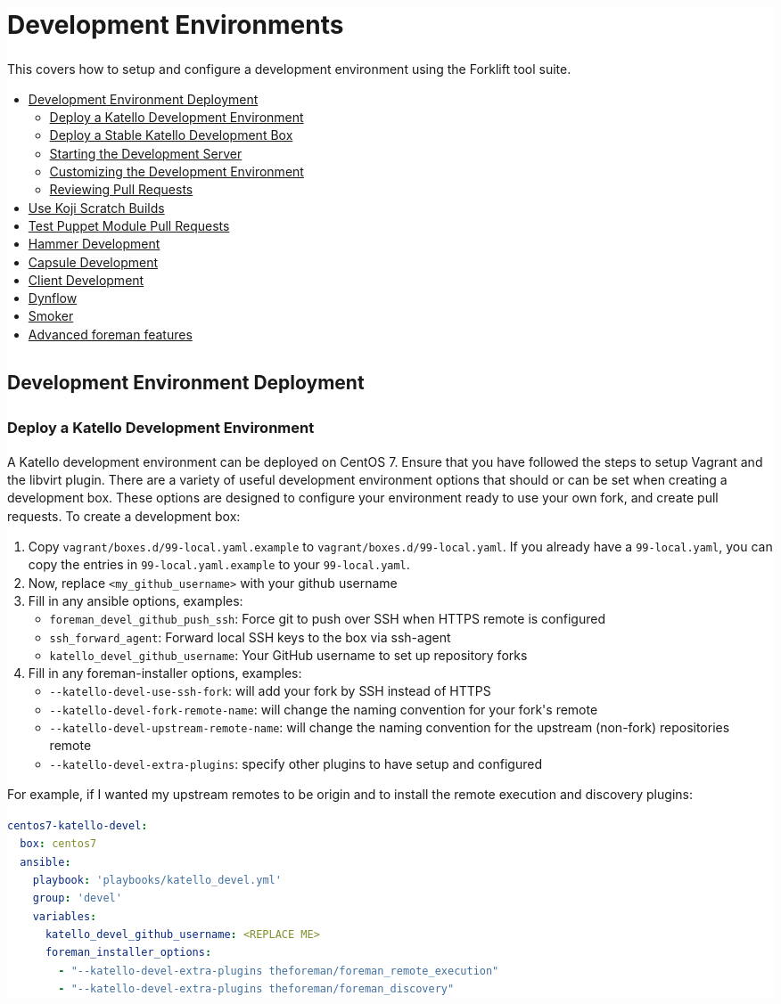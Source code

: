 # Development Environments

This covers how to setup and configure a development environment using the Forklift tool suite.

 * [Development Environment Deployment](#development-environment-deployment)
   * [Deploy a Katello Development Environment](#deploy-a-katello-development-environment)
   * [Deploy a Stable Katello Development Box](#deploy-a-stable-katello-development-box)
   * [Starting the Development Server](#starting-the-development-server)
   * [Customizing the Development Environment](#customizing-the-development-environment)
   * [Reviewing Pull Requests](#reviewing-pull-requests)
 * [Use Koji Scratch Builds](#koji-scratch-builds)
 * [Test Puppet Module Pull Requests](#test-puppet-module)
 * [Hammer Development](#hammer-development)
 * [Capsule Development](#capsule-development)
 * [Client Development](#client-development)
 * [Dynflow](#dynflow-development)
 * [Smoker](#smoker)
 * [Advanced foreman features](#advanced-playbooks)

## Development Environment Deployment

### Deploy a Katello Development Environment

A Katello development environment can be deployed on CentOS 7. Ensure that you have followed the steps to setup Vagrant and the libvirt plugin. There are a variety of useful development environment options that should or can be set when creating a development box. These options are designed to configure your environment ready to use your own fork, and create pull requests. To create a development box:

1. Copy `vagrant/boxes.d/99-local.yaml.example` to `vagrant/boxes.d/99-local.yaml`. If you already have a `99-local.yaml`, you can copy the entries in `99-local.yaml.example` to your `99-local.yaml`.
2. Now, replace `<my_github_username>` with your github username
3. Fill in any ansible options, examples:
   * `foreman_devel_github_push_ssh`: Force git to push over SSH when HTTPS remote is configured
   * `ssh_forward_agent`: Forward local SSH keys to the box via ssh-agent
   * `katello_devel_github_username`: Your GitHub username to set up repository forks
4. Fill in any foreman-installer options, examples:
   * `--katello-devel-use-ssh-fork`: will add your fork by SSH instead of HTTPS
   * `--katello-devel-fork-remote-name`: will change the naming convention for your fork's remote
   * `--katello-devel-upstream-remote-name`: will change the naming convention for the upstream (non-fork) repositories remote
   * `--katello-devel-extra-plugins`: specify other plugins to have setup and configured

For example, if I wanted my upstream remotes to be origin and to install the remote execution and discovery plugins:

```yaml
centos7-katello-devel:
  box: centos7
  ansible:
    playbook: 'playbooks/katello_devel.yml'
    group: 'devel'
    variables:
      katello_devel_github_username: <REPLACE ME>
      foreman_installer_options:
        - "--katello-devel-extra-plugins theforeman/foreman_remote_execution"
        - "--katello-devel-extra-plugins theforeman/foreman_discovery"
```
